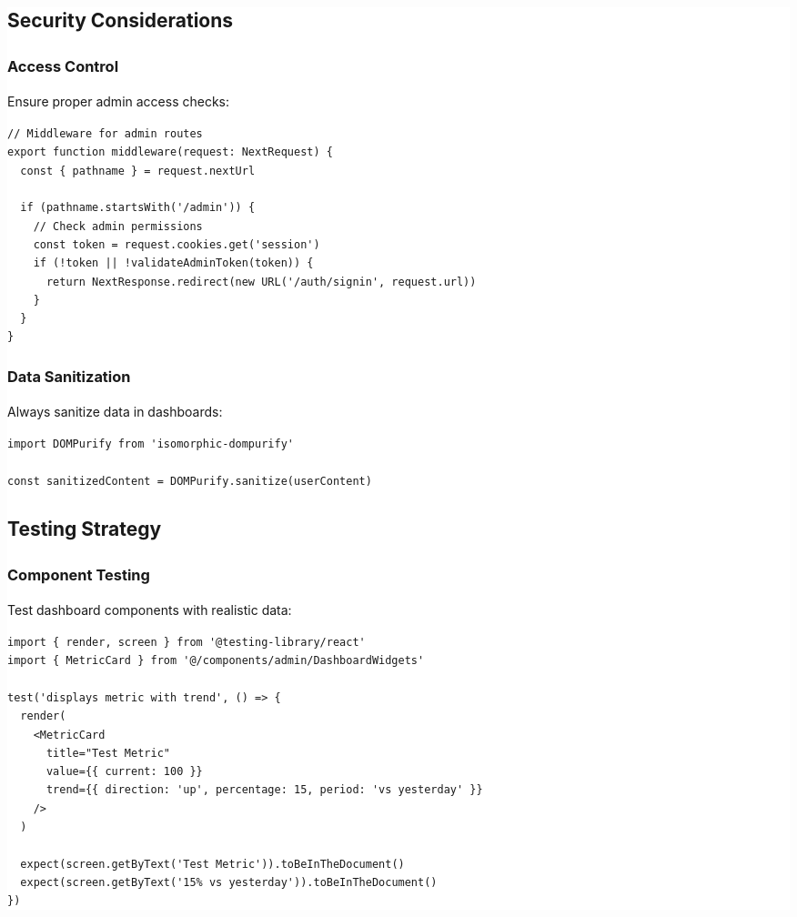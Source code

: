 ## Security Considerations

### Access Control

Ensure proper admin access checks:

```tsx
// Middleware for admin routes
export function middleware(request: NextRequest) {
  const { pathname } = request.nextUrl
  
  if (pathname.startsWith('/admin')) {
    // Check admin permissions
    const token = request.cookies.get('session')
    if (!token || !validateAdminToken(token)) {
      return NextResponse.redirect(new URL('/auth/signin', request.url))
    }
  }
}
```

### Data Sanitization

Always sanitize data in dashboards:

```tsx
import DOMPurify from 'isomorphic-dompurify'

const sanitizedContent = DOMPurify.sanitize(userContent)
```

## Testing Strategy

### Component Testing

Test dashboard components with realistic data:

```tsx
import { render, screen } from '@testing-library/react'
import { MetricCard } from '@/components/admin/DashboardWidgets'

test('displays metric with trend', () => {
  render(
    <MetricCard
      title="Test Metric"
      value={{ current: 100 }}
      trend={{ direction: 'up', percentage: 15, period: 'vs yesterday' }}
    />
  )
  
  expect(screen.getByText('Test Metric')).toBeInTheDocument()
  expect(screen.getByText('15% vs yesterday')).toBeInTheDocument()
})
```
